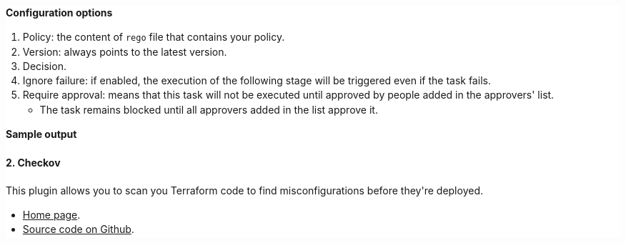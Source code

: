 **Configuration options**

1. Policy: the content of `rego` file that contains your policy.
2. Version: always points to the latest version.
3. Decision.
4. Ignore failure: if enabled, the execution of the following stage will be triggered even if the task fails.
5. Require approval: means that this task will not be executed until approved by people added in the approvers' list.
   * The task remains blocked until all approvers added in the list approve it.

**Sample output**

#### 2. Checkov

This plugin allows you to scan you Terraform code to find misconfigurations before they're deployed.

* [Home page](https://www.checkov.io/).
* [Source code on Github](https://github.com/bridgecrewio/checkov).
